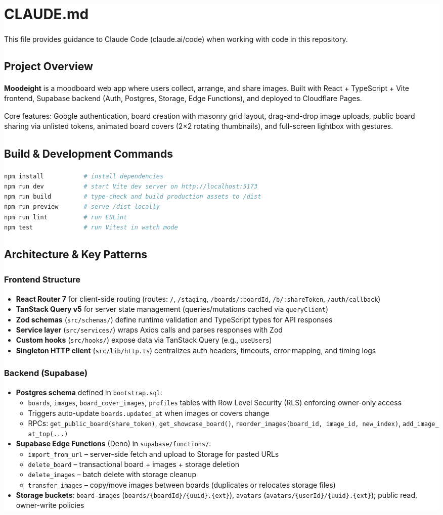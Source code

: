 # CLAUDE.md

This file provides guidance to Claude Code (claude.ai/code) when working with code in this repository.

## Project Overview

**Moodeight** is a moodboard web app where users collect, arrange, and share images. Built with React + TypeScript + Vite frontend, Supabase backend (Auth, Postgres, Storage, Edge Functions), and deployed to Cloudflare Pages.

Core features: Google authentication, board creation with masonry grid layout, drag-and-drop image uploads, public board sharing via unlisted tokens, animated board covers (2×2 rotating thumbnails), and full-screen lightbox with gestures.

## Build & Development Commands

```bash
npm install           # install dependencies
npm run dev           # start Vite dev server on http://localhost:5173
npm run build         # type-check and build production assets to /dist
npm run preview       # serve /dist locally
npm run lint          # run ESLint
npm test              # run Vitest in watch mode
```

## Architecture & Key Patterns

### Frontend Structure
- **React Router 7** for client-side routing (routes: `/`, `/staging`, `/boards/:boardId`, `/b/:shareToken`, `/auth/callback`)
- **TanStack Query v5** for server state management (queries/mutations cached via `queryClient`)
- **Zod schemas** (`src/schemas/`) define runtime validation and TypeScript types for API responses
- **Service layer** (`src/services/`) wraps Axios calls and parses responses with Zod
- **Custom hooks** (`src/hooks/`) expose data via TanStack Query (e.g., `useUsers`)
- **Singleton HTTP client** (`src/lib/http.ts`) centralizes auth headers, timeouts, error mapping, and timing logs

### Backend (Supabase)
- **Postgres schema** defined in `bootstrap.sql`:
  - `boards`, `images`, `board_cover_images`, `profiles` tables with Row Level Security (RLS) enforcing owner-only access
  - Triggers auto-update `boards.updated_at` when images or covers change
  - RPCs: `get_public_board(share_token)`, `get_showcase_board()`, `reorder_images(board_id, image_id, new_index)`, `add_image_at_top(...)`
- **Supabase Edge Functions** (Deno) in `supabase/functions/`:
  - `import_from_url` – server-side fetch and upload to Storage for pasted URLs
  - `delete_board` – transactional board + images + storage deletion
  - `delete_images` – batch delete with storage cleanup
  - `transfer_images` – copy/move images between boards (duplicates or relocates storage files)
- **Storage buckets**: `board-images` (`boards/{boardId}/{uuid}.{ext}`), `avatars` (`avatars/{userId}/{uuid}.{ext}`); public read, owner-write policies
